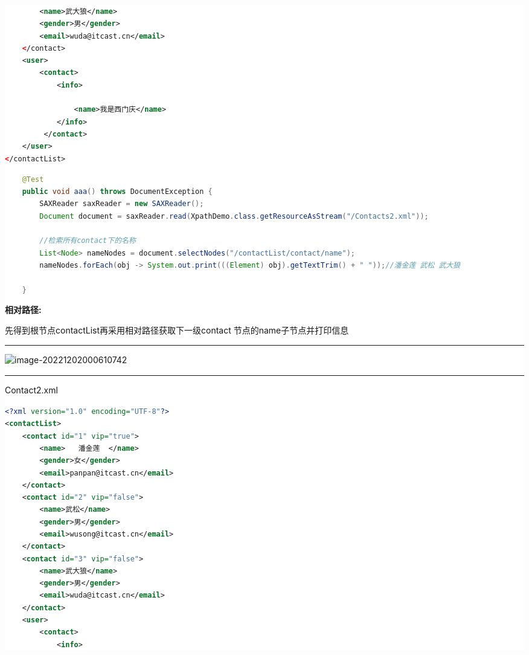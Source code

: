 ~~~xml
        <name>武大狼</name>
        <gender>男</gender>
        <email>wuda@itcast.cn</email>
    </contact>
    <user>
        <contact>
            <info>

                <name>我是西门庆</name>
            </info>
         </contact>
    </user>
</contactList>
~~~



~~~java
    @Test
    public void aaa() throws DocumentException {
        SAXReader saxReader = new SAXReader();
        Document document = saxReader.read(XpathDemo.class.getResourceAsStream("/Contacts2.xml"));

        //检索所有contact下的名称
        List<Node> nameNodes = document.selectNodes("/contactList/contact/name");
        nameNodes.forEach(obj -> System.out.print(((Element) obj).getTextTrim() + " "));//潘金莲 武松 武大狼

    }
~~~





**相对路径:**

先得到根节点contactList再采用相对路径获取下一级contact 节点的name子节点并打印信息

---

![image-20221202000610742](https://cdn.jsdelivr.net/gh/fgcy-333/gitnote-images/2022/8/27202212020006526.png)

----



Contact2.xml

~~~xml
<?xml version="1.0" encoding="UTF-8"?>
<contactList>
    <contact id="1" vip="true">
        <name>   潘金莲  </name>
        <gender>女</gender>
        <email>panpan@itcast.cn</email>
    </contact>
    <contact id="2" vip="false">
        <name>武松</name>
        <gender>男</gender>
        <email>wusong@itcast.cn</email>
    </contact>
    <contact id="3" vip="false">
        <name>武大狼</name>
        <gender>男</gender>
        <email>wuda@itcast.cn</email>
    </contact>
    <user>
        <contact>
            <info>
~~~